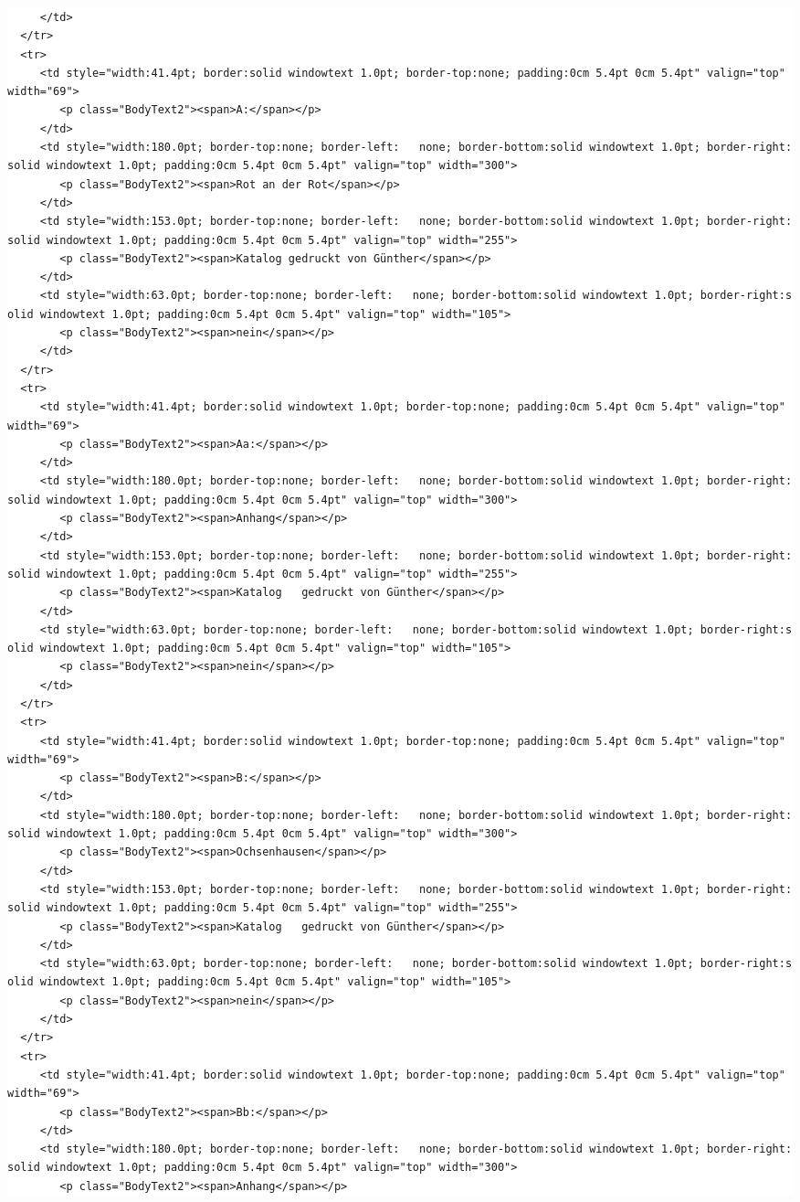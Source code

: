          </td>
      </tr>
      <tr>
         <td style="width:41.4pt; border:solid windowtext 1.0pt; border-top:none; padding:0cm 5.4pt 0cm 5.4pt" valign="top" width="69">
            <p class="BodyText2"><span>A:</span></p>
         </td>
         <td style="width:180.0pt; border-top:none; border-left:   none; border-bottom:solid windowtext 1.0pt; border-right:solid windowtext 1.0pt; padding:0cm 5.4pt 0cm 5.4pt" valign="top" width="300">
            <p class="BodyText2"><span>Rot an der Rot</span></p>
         </td>
         <td style="width:153.0pt; border-top:none; border-left:   none; border-bottom:solid windowtext 1.0pt; border-right:solid windowtext 1.0pt; padding:0cm 5.4pt 0cm 5.4pt" valign="top" width="255">
            <p class="BodyText2"><span>Katalog gedruckt von Günther</span></p>
         </td>
         <td style="width:63.0pt; border-top:none; border-left:   none; border-bottom:solid windowtext 1.0pt; border-right:solid windowtext 1.0pt; padding:0cm 5.4pt 0cm 5.4pt" valign="top" width="105">
            <p class="BodyText2"><span>nein</span></p>
         </td>
      </tr>
      <tr>
         <td style="width:41.4pt; border:solid windowtext 1.0pt; border-top:none; padding:0cm 5.4pt 0cm 5.4pt" valign="top" width="69">
            <p class="BodyText2"><span>Aa:</span></p>
         </td>
         <td style="width:180.0pt; border-top:none; border-left:   none; border-bottom:solid windowtext 1.0pt; border-right:solid windowtext 1.0pt; padding:0cm 5.4pt 0cm 5.4pt" valign="top" width="300">
            <p class="BodyText2"><span>Anhang</span></p>
         </td>
         <td style="width:153.0pt; border-top:none; border-left:   none; border-bottom:solid windowtext 1.0pt; border-right:solid windowtext 1.0pt; padding:0cm 5.4pt 0cm 5.4pt" valign="top" width="255">
            <p class="BodyText2"><span>Katalog   gedruckt von Günther</span></p>
         </td>
         <td style="width:63.0pt; border-top:none; border-left:   none; border-bottom:solid windowtext 1.0pt; border-right:solid windowtext 1.0pt; padding:0cm 5.4pt 0cm 5.4pt" valign="top" width="105">
            <p class="BodyText2"><span>nein</span></p>
         </td>
      </tr>
      <tr>
         <td style="width:41.4pt; border:solid windowtext 1.0pt; border-top:none; padding:0cm 5.4pt 0cm 5.4pt" valign="top" width="69">
            <p class="BodyText2"><span>B:</span></p>
         </td>
         <td style="width:180.0pt; border-top:none; border-left:   none; border-bottom:solid windowtext 1.0pt; border-right:solid windowtext 1.0pt; padding:0cm 5.4pt 0cm 5.4pt" valign="top" width="300">
            <p class="BodyText2"><span>Ochsenhausen</span></p>
         </td>
         <td style="width:153.0pt; border-top:none; border-left:   none; border-bottom:solid windowtext 1.0pt; border-right:solid windowtext 1.0pt; padding:0cm 5.4pt 0cm 5.4pt" valign="top" width="255">
            <p class="BodyText2"><span>Katalog   gedruckt von Günther</span></p>
         </td>
         <td style="width:63.0pt; border-top:none; border-left:   none; border-bottom:solid windowtext 1.0pt; border-right:solid windowtext 1.0pt; padding:0cm 5.4pt 0cm 5.4pt" valign="top" width="105">
            <p class="BodyText2"><span>nein</span></p>
         </td>
      </tr>
      <tr>
         <td style="width:41.4pt; border:solid windowtext 1.0pt; border-top:none; padding:0cm 5.4pt 0cm 5.4pt" valign="top" width="69">
            <p class="BodyText2"><span>Bb:</span></p>
         </td>
         <td style="width:180.0pt; border-top:none; border-left:   none; border-bottom:solid windowtext 1.0pt; border-right:solid windowtext 1.0pt; padding:0cm 5.4pt 0cm 5.4pt" valign="top" width="300">
            <p class="BodyText2"><span>Anhang</span></p>